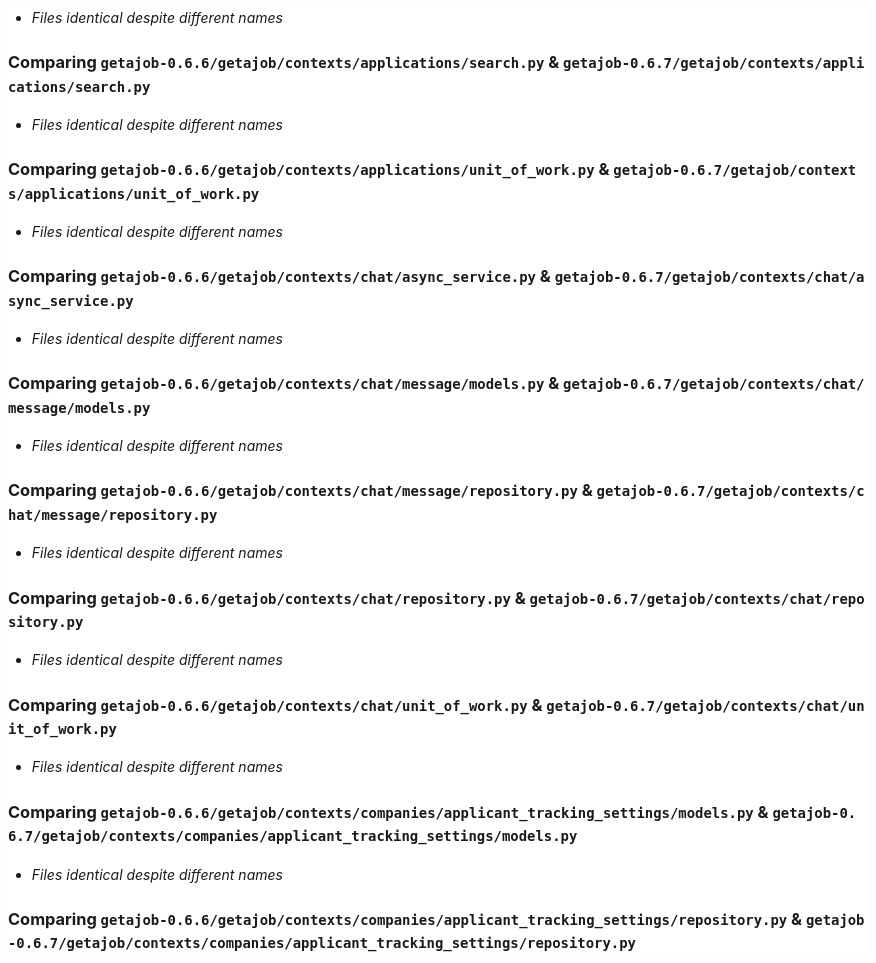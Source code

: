  * *Files identical despite different names*

### Comparing `getajob-0.6.6/getajob/contexts/applications/search.py` & `getajob-0.6.7/getajob/contexts/applications/search.py`

 * *Files identical despite different names*

### Comparing `getajob-0.6.6/getajob/contexts/applications/unit_of_work.py` & `getajob-0.6.7/getajob/contexts/applications/unit_of_work.py`

 * *Files identical despite different names*

### Comparing `getajob-0.6.6/getajob/contexts/chat/async_service.py` & `getajob-0.6.7/getajob/contexts/chat/async_service.py`

 * *Files identical despite different names*

### Comparing `getajob-0.6.6/getajob/contexts/chat/message/models.py` & `getajob-0.6.7/getajob/contexts/chat/message/models.py`

 * *Files identical despite different names*

### Comparing `getajob-0.6.6/getajob/contexts/chat/message/repository.py` & `getajob-0.6.7/getajob/contexts/chat/message/repository.py`

 * *Files identical despite different names*

### Comparing `getajob-0.6.6/getajob/contexts/chat/repository.py` & `getajob-0.6.7/getajob/contexts/chat/repository.py`

 * *Files identical despite different names*

### Comparing `getajob-0.6.6/getajob/contexts/chat/unit_of_work.py` & `getajob-0.6.7/getajob/contexts/chat/unit_of_work.py`

 * *Files identical despite different names*

### Comparing `getajob-0.6.6/getajob/contexts/companies/applicant_tracking_settings/models.py` & `getajob-0.6.7/getajob/contexts/companies/applicant_tracking_settings/models.py`

 * *Files identical despite different names*

### Comparing `getajob-0.6.6/getajob/contexts/companies/applicant_tracking_settings/repository.py` & `getajob-0.6.7/getajob/contexts/companies/applicant_tracking_settings/repository.py`
